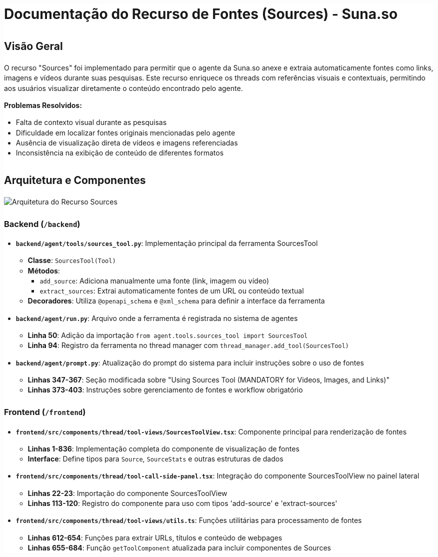 # Documentação do Recurso de Fontes (Sources) - Suna.so

## Visão Geral

O recurso "Sources" foi implementado para permitir que o agente da Suna.so anexe e extraia automaticamente fontes como links, imagens e vídeos durante suas pesquisas. Este recurso enriquece os threads com referências visuais e contextuais, permitindo aos usuários visualizar diretamente o conteúdo encontrado pelo agente.

**Problemas Resolvidos:**
- Falta de contexto visual durante as pesquisas
- Dificuldade em localizar fontes originais mencionadas pelo agente
- Ausência de visualização direta de vídeos e imagens referenciadas
- Inconsistência na exibição de conteúdo de diferentes formatos

## Arquitetura e Componentes

![Arquitetura do Recurso Sources](docs/images/sources-architecture.png)

### Backend (`/backend`)

- **`backend/agent/tools/sources_tool.py`**: Implementação principal da ferramenta SourcesTool
  - **Classe**: `SourcesTool(Tool)`
  - **Métodos**:
    - `add_source`: Adiciona manualmente uma fonte (link, imagem ou vídeo)
    - `extract_sources`: Extrai automaticamente fontes de um URL ou conteúdo textual
  - **Decoradores**: Utiliza `@openapi_schema` e `@xml_schema` para definir a interface da ferramenta

- **`backend/agent/run.py`**: Arquivo onde a ferramenta é registrada no sistema de agentes
  - **Linha 50**: Adição da importação `from agent.tools.sources_tool import SourcesTool`
  - **Linha 94**: Registro da ferramenta no thread manager com `thread_manager.add_tool(SourcesTool)`

- **`backend/agent/prompt.py`**: Atualização do prompt do sistema para incluir instruções sobre o uso de fontes
  - **Linhas 347-367**: Seção modificada sobre "Using Sources Tool (MANDATORY for Videos, Images, and Links)"
  - **Linhas 373-403**: Instruções sobre gerenciamento de fontes e workflow obrigatório

### Frontend (`/frontend`)

- **`frontend/src/components/thread/tool-views/SourcesToolView.tsx`**: Componente principal para renderização de fontes
  - **Linhas 1-836**: Implementação completa do componente de visualização de fontes
  - **Interface**: Define tipos para `Source`, `SourceStats` e outras estruturas de dados

- **`frontend/src/components/thread/tool-call-side-panel.tsx`**: Integração do componente SourcesToolView no painel lateral
  - **Linhas 22-23**: Importação do componente SourcesToolView
  - **Linhas 113-120**: Registro do componente para uso com tipos 'add-source' e 'extract-sources'

- **`frontend/src/components/thread/tool-views/utils.ts`**: Funções utilitárias para processamento de fontes
  - **Linhas 612-654**: Funções para extrair URLs, títulos e conteúdo de webpages
  - **Linhas 655-684**: Função `getToolComponent` atualizada para incluir componentes de Sources

